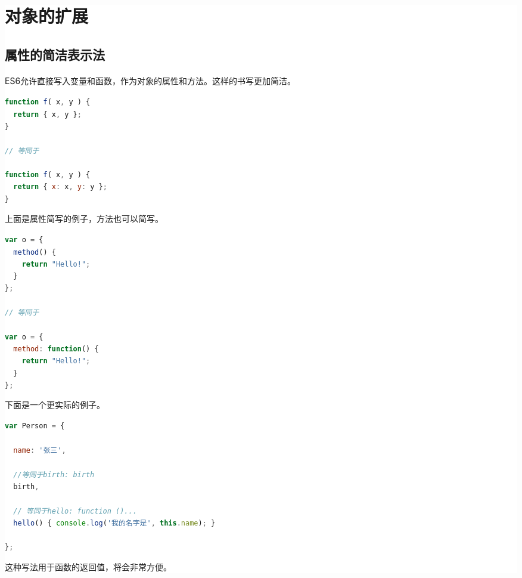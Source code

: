 # 对象的扩展

## 属性的简洁表示法

ES6允许直接写入变量和函数，作为对象的属性和方法。这样的书写更加简洁。

```javascript
function f( x, y ) {
  return { x, y };
}

// 等同于

function f( x, y ) {
  return { x: x, y: y };
}
```

上面是属性简写的例子，方法也可以简写。

```javascript
var o = {
  method() {
    return "Hello!";
  }
};

// 等同于

var o = {
  method: function() {
    return "Hello!";
  }
};
```

下面是一个更实际的例子。

```javascript
var Person = {

  name: '张三',

  //等同于birth: birth
  birth,

  // 等同于hello: function ()...
  hello() { console.log('我的名字是', this.name); }

};
```

这种写法用于函数的返回值，将会非常方便。
